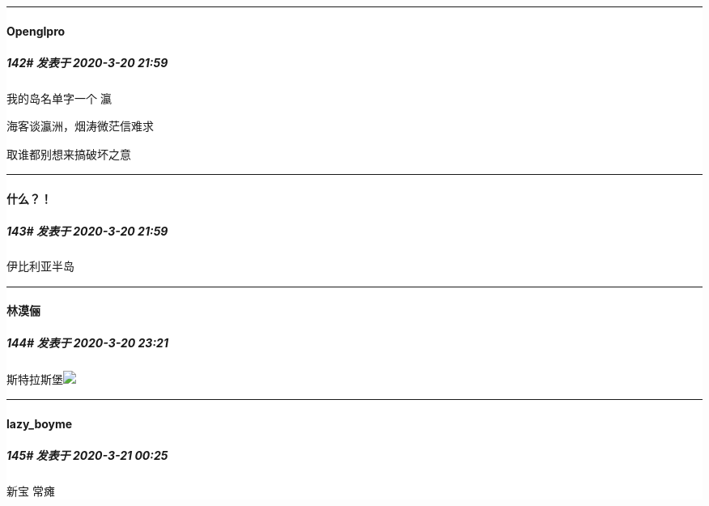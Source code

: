


*****

####  Openglpro  
##### 142#       发表于 2020-3-20 21:59




我的岛名单字一个 瀛

海客谈瀛洲，烟涛微茫信难求

取谁都别想来搞破坏之意







*****

####  什么？！  
##### 143#       发表于 2020-3-20 21:59




伊比利亚半岛







*****

####  林漠俪  
##### 144#       发表于 2020-3-20 23:21




斯特拉斯堡<img src="https://static.saraba1st.com/image/smiley/face2017/162.png" referrerpolicy="no-referrer">







*****

####  lazy_boyme  
##### 145#       发表于 2020-3-21 00:25




新宝
常瘫



